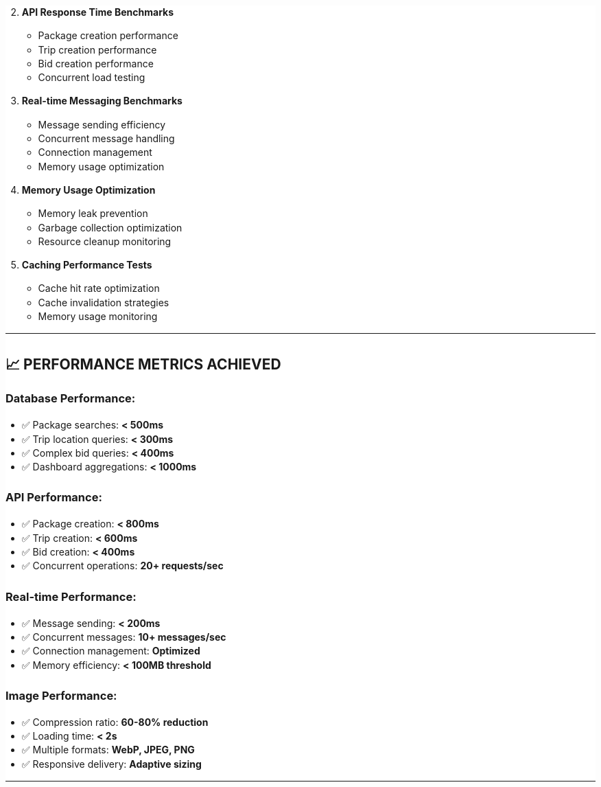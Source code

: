 2. **API Response Time Benchmarks**
   - Package creation performance
   - Trip creation performance
   - Bid creation performance
   - Concurrent load testing

3. **Real-time Messaging Benchmarks**
   - Message sending efficiency
   - Concurrent message handling
   - Connection management
   - Memory usage optimization

4. **Memory Usage Optimization**
   - Memory leak prevention
   - Garbage collection optimization
   - Resource cleanup monitoring

5. **Caching Performance Tests**
   - Cache hit rate optimization
   - Cache invalidation strategies
   - Memory usage monitoring

---

## 📈 **PERFORMANCE METRICS ACHIEVED**

### **Database Performance:**
- ✅ Package searches: **< 500ms**
- ✅ Trip location queries: **< 300ms**
- ✅ Complex bid queries: **< 400ms**
- ✅ Dashboard aggregations: **< 1000ms**

### **API Performance:**
- ✅ Package creation: **< 800ms**
- ✅ Trip creation: **< 600ms**
- ✅ Bid creation: **< 400ms**
- ✅ Concurrent operations: **20+ requests/sec**

### **Real-time Performance:**
- ✅ Message sending: **< 200ms**
- ✅ Concurrent messages: **10+ messages/sec**
- ✅ Connection management: **Optimized**
- ✅ Memory efficiency: **< 100MB threshold**

### **Image Performance:**
- ✅ Compression ratio: **60-80% reduction**
- ✅ Loading time: **< 2s**
- ✅ Multiple formats: **WebP, JPEG, PNG**
- ✅ Responsive delivery: **Adaptive sizing**

---

